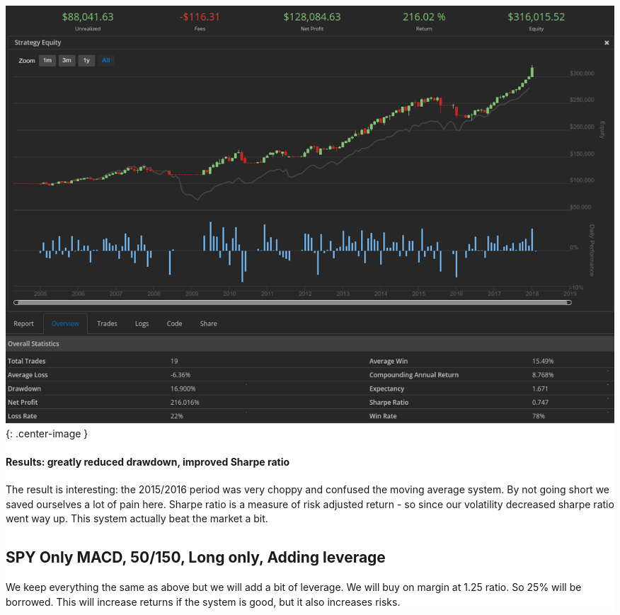 ![SPY Only, Long and Only, No leverage](/images/blog/macd-backtests/spy-only-long-only-no-leverage.png){: .center-image }

#### Results: greatly reduced drawdown, improved Sharpe ratio

The result is interesting: the 2015/2016 period was very choppy and confused the moving average system. By not going short we saved ourselves a lot of pain here. Sharpe ratio is a measure of risk adjusted return - so since our volatility decreased sharpe ratio went way up. This system actually beat the market a bit.

## SPY Only MACD, 50/150, Long only, Adding leverage

We keep everything the same as above but we will add a bit of leverage. We will buy on margin at 1.25 ratio. So 25% will be borrowed. This will increase returns if the system is good, but it also increases risks.
